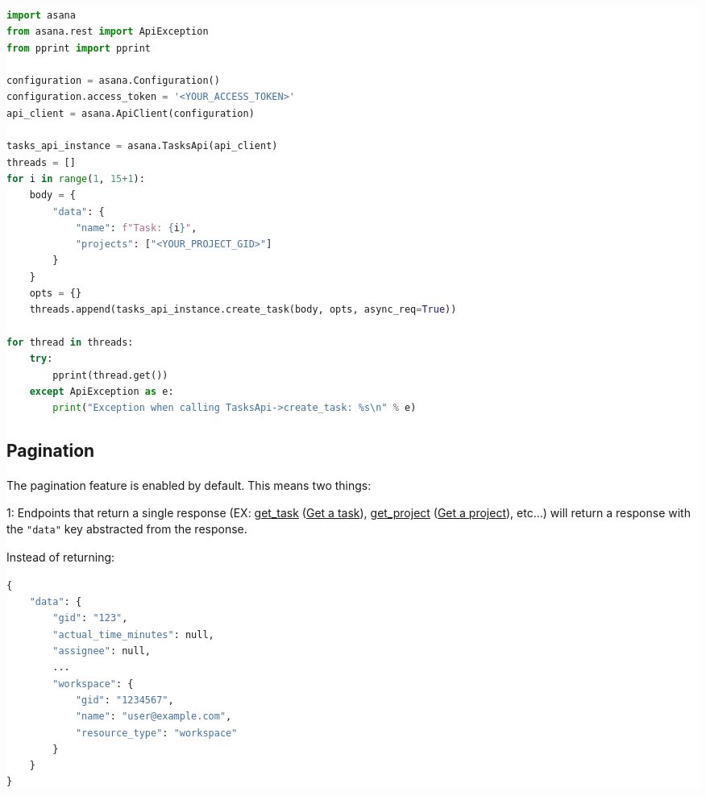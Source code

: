 ```python
import asana
from asana.rest import ApiException
from pprint import pprint

configuration = asana.Configuration()
configuration.access_token = '<YOUR_ACCESS_TOKEN>'
api_client = asana.ApiClient(configuration)

tasks_api_instance = asana.TasksApi(api_client)
threads = []
for i in range(1, 15+1):
    body = {
        "data": {
            "name": f"Task: {i}",
            "projects": ["<YOUR_PROJECT_GID>"]
        }
    }
    opts = {}
    threads.append(tasks_api_instance.create_task(body, opts, async_req=True))

for thread in threads:
    try:
        pprint(thread.get())
    except ApiException as e:
        print("Exception when calling TasksApi->create_task: %s\n" % e)
```

## Pagination

The pagination feature is enabled by default. This means two things:

1: Endpoints that return a single response (EX: [get_task](https://github.com/Asana/python-asana/blob/v5.0.6/docs/TasksApi.md#get_task) ([Get a task](https://developers.asana.com/reference/gettask)), [get_project](https://github.com/Asana/python-asana/blob/v5.0.6/docs/TasksApi.md#get_project) ([Get a project](https://developers.asana.com/reference/getproject)), etc...)
will return a response with the `"data"` key abstracted from the response.

Instead of returning:
```python
{
    "data": {
        "gid": "123",
        "actual_time_minutes": null,
        "assignee": null,
        ...
        "workspace": {
            "gid": "1234567",
            "name": "user@example.com",
            "resource_type": "workspace"
        }
    }
}
```


[release-image]: https://img.shields.io/github/release/asana/python-asana.svg
[pypi-image]: https://img.shields.io/pypi/v/asana.svg?style=flat-square
[pypi-url]: https://pypi.python.org/pypi/asana/